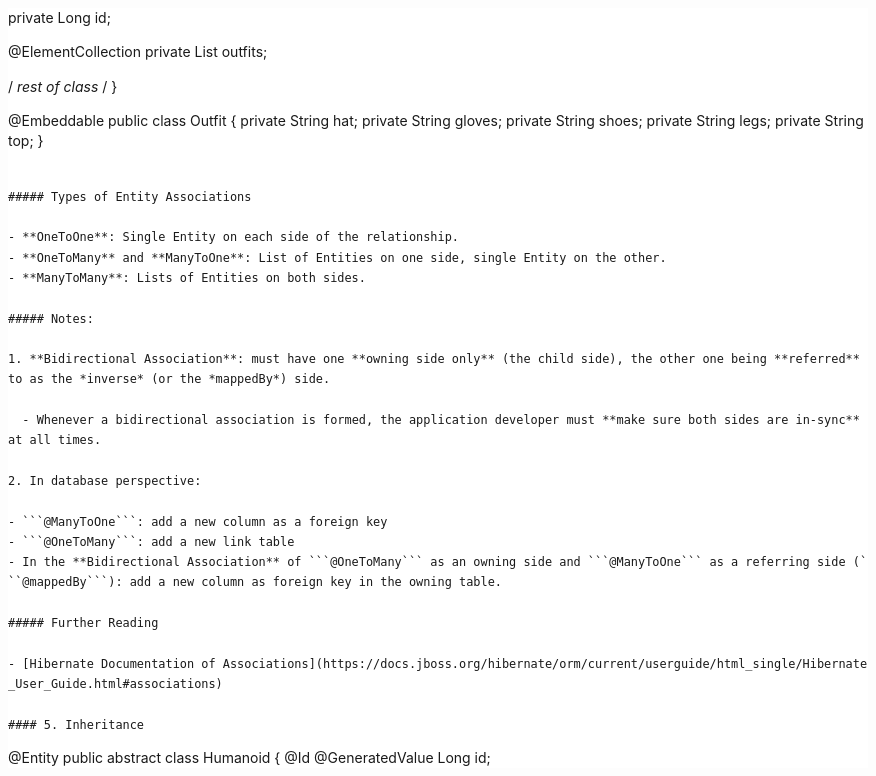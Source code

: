    private Long id;

   @ElementCollection
   private List<Outfit> outfits;

   / *rest of class* /
}

@Embeddable
public class Outfit {
   private String hat;
   private String gloves;
   private String shoes;
   private String legs;
   private String top;
}
 ```

##### Types of Entity Associations

- **OneToOne**: Single Entity on each side of the relationship.
- **OneToMany** and **ManyToOne**: List of Entities on one side, single Entity on the other.
- **ManyToMany**: Lists of Entities on both sides.

##### Notes: 

1. **Bidirectional Association**: must have one **owning side only** (the child side), the other one being **referred** to as the *inverse* (or the *mappedBy*) side.
   
   - Whenever a bidirectional association is formed, the application developer must **make sure both sides are in-sync** at all times.

2. In database perspective:

- ```@ManyToOne```: add a new column as a foreign key
- ```@OneToMany```: add a new link table
- In the **Bidirectional Association** of ```@OneToMany``` as an owning side and ```@ManyToOne``` as a referring side (```@mappedBy```): add a new column as foreign key in the owning table.

##### Further Reading 

- [Hibernate Documentation of Associations](https://docs.jboss.org/hibernate/orm/current/userguide/html_single/Hibernate_User_Guide.html#associations)

#### 5. Inheritance

```
@Entity
public abstract class Humanoid {
   @Id
   @GeneratedValue
   Long id;
